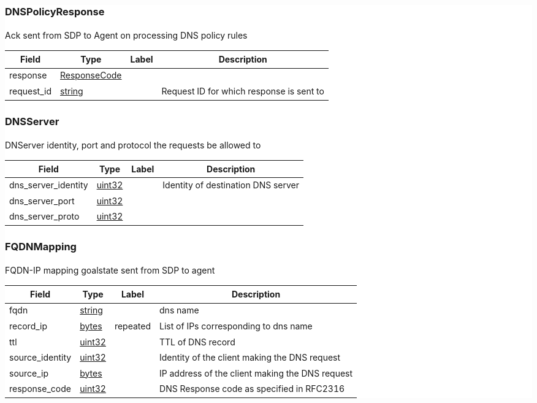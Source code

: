 




<a name="standalonednsproxy-DNSPolicyResponse"></a>

### DNSPolicyResponse
Ack sent from SDP to Agent on processing DNS policy rules


| Field | Type | Label | Description |
| ----- | ---- | ----- | ----------- |
| response | [ResponseCode](#standalonednsproxy-ResponseCode) |  |  |
| request_id | [string](#string) |  | Request ID for which response is sent to |






<a name="standalonednsproxy-DNSServer"></a>

### DNSServer
DNServer identity, port and protocol the requests be allowed to


| Field | Type | Label | Description |
| ----- | ---- | ----- | ----------- |
| dns_server_identity | [uint32](#uint32) |  | Identity of destination DNS server |
| dns_server_port | [uint32](#uint32) |  |  |
| dns_server_proto | [uint32](#uint32) |  |  |






<a name="standalonednsproxy-FQDNMapping"></a>

### FQDNMapping
FQDN-IP mapping goalstate sent from SDP to agent


| Field | Type | Label | Description |
| ----- | ---- | ----- | ----------- |
| fqdn | [string](#string) |  | dns name |
| record_ip | [bytes](#bytes) | repeated | List of IPs corresponding to dns name |
| ttl | [uint32](#uint32) |  | TTL of DNS record |
| source_identity | [uint32](#uint32) |  | Identity of the client making the DNS request |
| source_ip | [bytes](#bytes) |  | IP address of the client making the DNS request |
| response_code | [uint32](#uint32) |  | DNS Response code as specified in RFC2316 |

